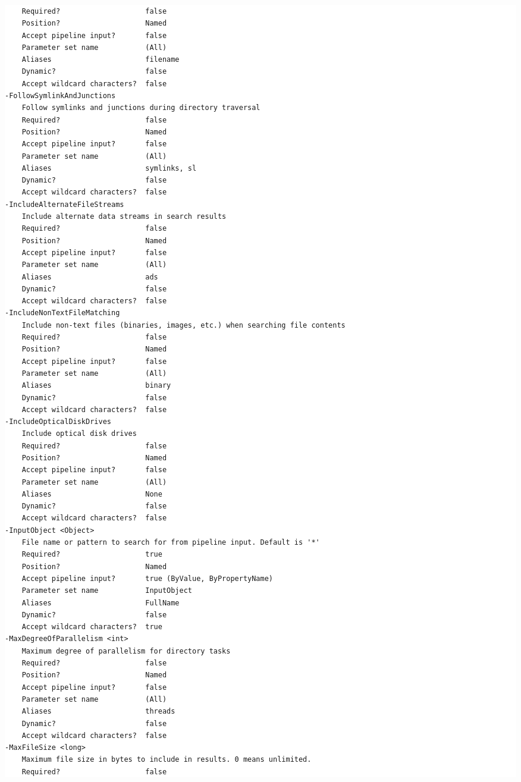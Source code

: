         Required?                    false  
        Position?                    Named  
        Accept pipeline input?       false  
        Parameter set name           (All)  
        Aliases                      filename  
        Dynamic?                     false  
        Accept wildcard characters?  false  
    -FollowSymlinkAndJunctions  
        Follow symlinks and junctions during directory traversal  
        Required?                    false  
        Position?                    Named  
        Accept pipeline input?       false  
        Parameter set name           (All)  
        Aliases                      symlinks, sl  
        Dynamic?                     false  
        Accept wildcard characters?  false  
    -IncludeAlternateFileStreams  
        Include alternate data streams in search results  
        Required?                    false  
        Position?                    Named  
        Accept pipeline input?       false  
        Parameter set name           (All)  
        Aliases                      ads  
        Dynamic?                     false  
        Accept wildcard characters?  false  
    -IncludeNonTextFileMatching  
        Include non-text files (binaries, images, etc.) when searching file contents  
        Required?                    false  
        Position?                    Named  
        Accept pipeline input?       false  
        Parameter set name           (All)  
        Aliases                      binary  
        Dynamic?                     false  
        Accept wildcard characters?  false  
    -IncludeOpticalDiskDrives  
        Include optical disk drives  
        Required?                    false  
        Position?                    Named  
        Accept pipeline input?       false  
        Parameter set name           (All)  
        Aliases                      None  
        Dynamic?                     false  
        Accept wildcard characters?  false  
    -InputObject <Object>  
        File name or pattern to search for from pipeline input. Default is '*'  
        Required?                    true  
        Position?                    Named  
        Accept pipeline input?       true (ByValue, ByPropertyName)  
        Parameter set name           InputObject  
        Aliases                      FullName  
        Dynamic?                     false  
        Accept wildcard characters?  true  
    -MaxDegreeOfParallelism <int>  
        Maximum degree of parallelism for directory tasks  
        Required?                    false  
        Position?                    Named  
        Accept pipeline input?       false  
        Parameter set name           (All)  
        Aliases                      threads  
        Dynamic?                     false  
        Accept wildcard characters?  false  
    -MaxFileSize <long>  
        Maximum file size in bytes to include in results. 0 means unlimited.  
        Required?                    false  